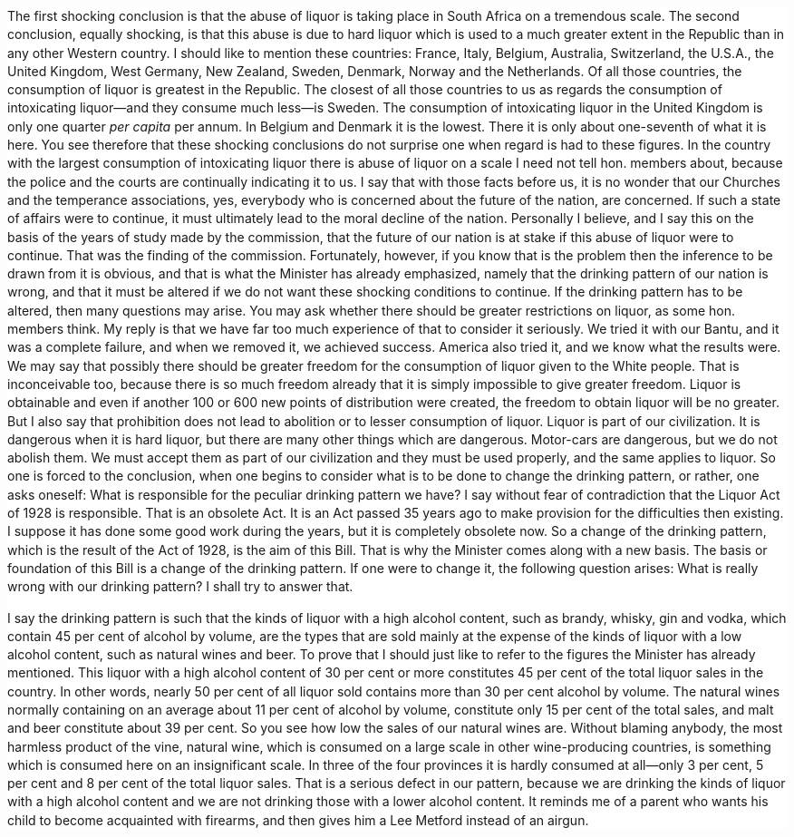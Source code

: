 <p>The first shocking conclusion is that the abuse of liquor is taking place in South Africa on a tremendous scale. The second conclusion, equally shocking, is that this abuse is due to hard liquor which is used to a much greater extent in the Republic than in any other Western country. I should like to mention these countries: France, Italy, Belgium, Australia, Switzerland, the U.S.A., the United Kingdom, West Germany, New Zealand, Sweden, Denmark, Norway and the Netherlands. Of all those countries, the consumption of liquor is greatest in the Republic. The closest of all those countries to us as regards the consumption of intoxicating liquor&#x2014;and they consume much less&#x2014;is Sweden. The consumption of intoxicating liquor in the United Kingdom is only one quarter <i>per capita</i> per annum. In Belgium and Denmark it is the lowest. There it is only about one-seventh of what it is here. You see therefore that these shocking conclusions do not surprise one when regard is had to these figures. In the country with the largest consumption of intoxicating liquor there is abuse of liquor on a scale I need not tell hon. members about, because the police and the courts are continually indicating it to us. I say that with those facts before us, it is no wonder that our Churches and the temperance associations, yes, everybody who is concerned about the future of the nation, are concerned. If such a state of affairs were to continue, it must ultimately lead to the moral decline of the nation. Personally I believe, and I say this on the basis of the years of study made by the commission, that the future of our nation is at stake if this abuse of liquor were to continue. That was the finding of the commission. Fortunately, however, if you know that is the problem then the inference to be drawn from it is obvious, and that is what the Minister has already emphasized, namely that the drinking pattern of our nation is wrong, and that it must be altered if we do not want these shocking conditions to continue. If the drinking pattern has to be altered, then many questions may arise. You may ask whether there should be greater restrictions on liquor, as some hon. members think. My reply is that we have far too much experience of that to consider it seriously. We tried it with our Bantu, and it was a complete failure, and when we removed it, we achieved success. America also tried it, and we know what the results were. We may say that possibly there should be greater freedom for the consumption of liquor given to the White people. That is inconceivable too, <span class="col_7633-7634" refersTo="page_0065"/>because there is so much freedom already that it is simply impossible to give greater freedom. Liquor is obtainable and even if another 100 or 600 new points of distribution were created, the freedom to obtain liquor will be no greater. But I also say that prohibition does not lead to abolition or to lesser consumption of liquor. Liquor is part of our civilization. It is dangerous when it is hard liquor, but there are many other things which are dangerous. Motor-cars are dangerous, but we do not abolish them. We must accept them as part of our civilization and they must be used properly, and the same applies to liquor. So one is forced to the conclusion, when one begins to consider what is to be done to change the drinking pattern, or rather, one asks oneself: What is responsible for the peculiar drinking pattern we have? I say without fear of contradiction that the Liquor Act of 1928 is responsible. That is an obsolete Act. It is an Act passed 35 years ago to make provision for the difficulties then existing. I suppose it has done some good work during the years, but it is completely obsolete now. So a change of the drinking pattern, which is the result of the Act of 1928, is the aim of this Bill. That is why the Minister comes along with a new basis. The basis or foundation of this Bill is a change of the drinking pattern. If one were to change it, the following question arises: What is really wrong with our drinking pattern? I shall try to answer that.</p>

<p>I say the drinking pattern is such that the kinds of liquor with a high alcohol content, such as brandy, whisky, gin and vodka, which contain 45 per cent of alcohol by volume, are the types that are sold mainly at the expense of the kinds of liquor with a low alcohol content, such as natural wines and beer. To prove that I should just like to refer to the figures the Minister has already mentioned. This liquor with a high alcohol content of 30 per cent or more constitutes 45 per cent of the total liquor sales in the country. In other words, nearly 50 per cent of all liquor sold contains more than 30 per cent alcohol by volume. The natural wines normally containing on an average about 11 per cent of alcohol by volume, constitute only 15 per cent of the total sales, and malt and beer constitute about 39 per cent. So you see how low the sales of our natural wines are. Without blaming anybody, the most harmless product of the vine, natural wine, which is consumed on a large scale in other wine-producing countries, is something which is consumed here on an insignificant scale. In three of the four provinces it is hardly consumed at all&#x2014;only 3 per cent, 5 per cent and 8 per cent of the total liquor sales. That is a serious defect in our pattern, because we are drinking the kinds of liquor with a high alcohol content and we are not drinking those with a lower alcohol content. It reminds me of a parent who wants his child to become acquainted with firearms, and then gives him a Lee Metford instead of an airgun.</p>
